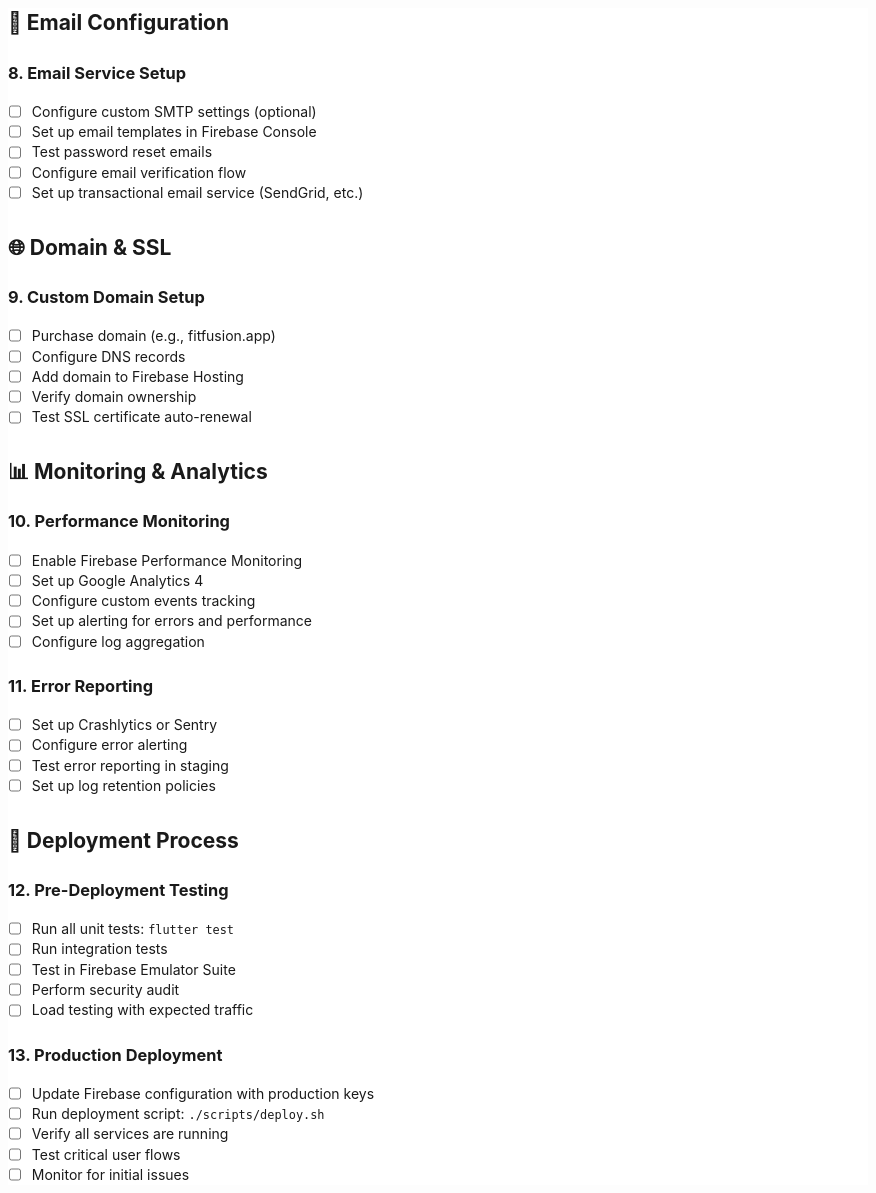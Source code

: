 ## 📧 Email Configuration

### 8. Email Service Setup
- [ ] Configure custom SMTP settings (optional)
- [ ] Set up email templates in Firebase Console
- [ ] Test password reset emails
- [ ] Configure email verification flow
- [ ] Set up transactional email service (SendGrid, etc.)

## 🌐 Domain & SSL

### 9. Custom Domain Setup
- [ ] Purchase domain (e.g., fitfusion.app)
- [ ] Configure DNS records
- [ ] Add domain to Firebase Hosting
- [ ] Verify domain ownership
- [ ] Test SSL certificate auto-renewal

## 📊 Monitoring & Analytics

### 10. Performance Monitoring
- [ ] Enable Firebase Performance Monitoring
- [ ] Set up Google Analytics 4
- [ ] Configure custom events tracking
- [ ] Set up alerting for errors and performance
- [ ] Configure log aggregation

### 11. Error Reporting
- [ ] Set up Crashlytics or Sentry
- [ ] Configure error alerting
- [ ] Test error reporting in staging
- [ ] Set up log retention policies

## 🚀 Deployment Process

### 12. Pre-Deployment Testing
- [ ] Run all unit tests: `flutter test`
- [ ] Run integration tests
- [ ] Test in Firebase Emulator Suite
- [ ] Perform security audit
- [ ] Load testing with expected traffic

### 13. Production Deployment
- [ ] Update Firebase configuration with production keys
- [ ] Run deployment script: `./scripts/deploy.sh`
- [ ] Verify all services are running
- [ ] Test critical user flows
- [ ] Monitor for initial issues
